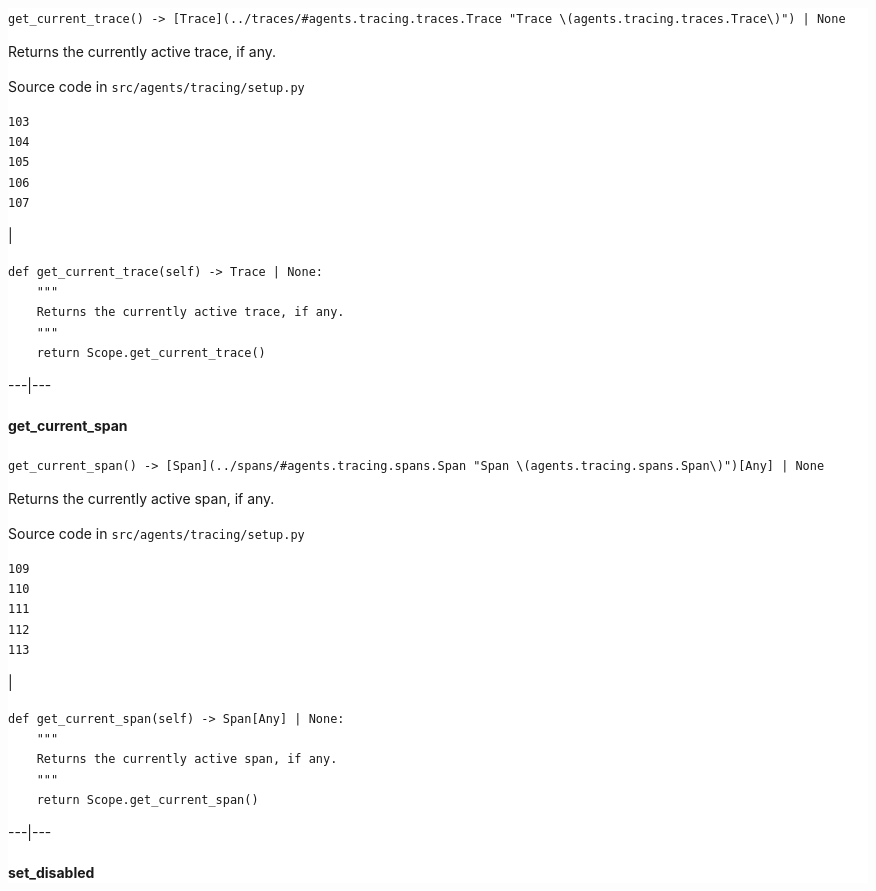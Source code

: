    
    get_current_trace() -> [Trace](../traces/#agents.tracing.traces.Trace "Trace \(agents.tracing.traces.Trace\)") | None
    

Returns the currently active trace, if any.

Source code in `src/agents/tracing/setup.py`
    
    
    103
    104
    105
    106
    107

| 
    
    
    def get_current_trace(self) -> Trace | None:
        """
        Returns the currently active trace, if any.
        """
        return Scope.get_current_trace()
      
  
---|---  
  
####  get_current_span
    
    
    get_current_span() -> [Span](../spans/#agents.tracing.spans.Span "Span \(agents.tracing.spans.Span\)")[Any] | None
    

Returns the currently active span, if any.

Source code in `src/agents/tracing/setup.py`
    
    
    109
    110
    111
    112
    113

| 
    
    
    def get_current_span(self) -> Span[Any] | None:
        """
        Returns the currently active span, if any.
        """
        return Scope.get_current_span()
      
  
---|---  
  
####  set_disabled
    
    